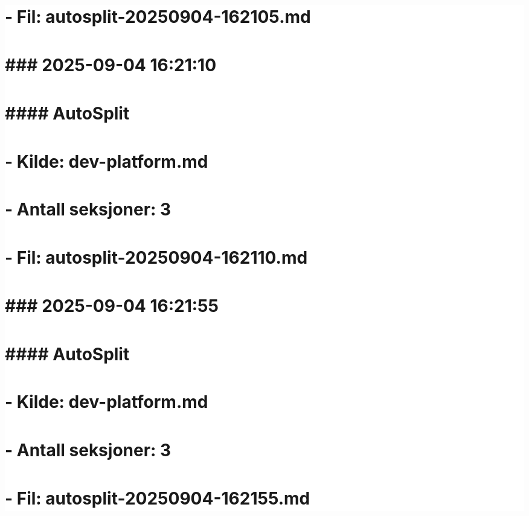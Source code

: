 # \- Fil: autosplit-20250904-162105.md

#

#

#

#

# \### 2025-09-04 16:21:10

# \#### AutoSplit

# \- Kilde: dev-platform.md

# \- Antall seksjoner: 3

# \- Fil: autosplit-20250904-162110.md

#

#

#

#

# \### 2025-09-04 16:21:55

# \#### AutoSplit

# \- Kilde: dev-platform.md

# \- Antall seksjoner: 3

# \- Fil: autosplit-20250904-162155.md

#

#

#
